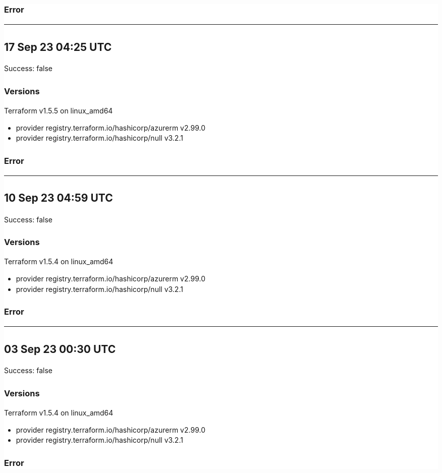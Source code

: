 ### Error



---

## 17 Sep 23 04:25 UTC

Success: false

### Versions

Terraform v1.5.5
on linux_amd64
+ provider registry.terraform.io/hashicorp/azurerm v2.99.0
+ provider registry.terraform.io/hashicorp/null v3.2.1

### Error



---

## 10 Sep 23 04:59 UTC

Success: false

### Versions

Terraform v1.5.4
on linux_amd64
+ provider registry.terraform.io/hashicorp/azurerm v2.99.0
+ provider registry.terraform.io/hashicorp/null v3.2.1

### Error



---

## 03 Sep 23 00:30 UTC

Success: false

### Versions

Terraform v1.5.4
on linux_amd64
+ provider registry.terraform.io/hashicorp/azurerm v2.99.0
+ provider registry.terraform.io/hashicorp/null v3.2.1

### Error

